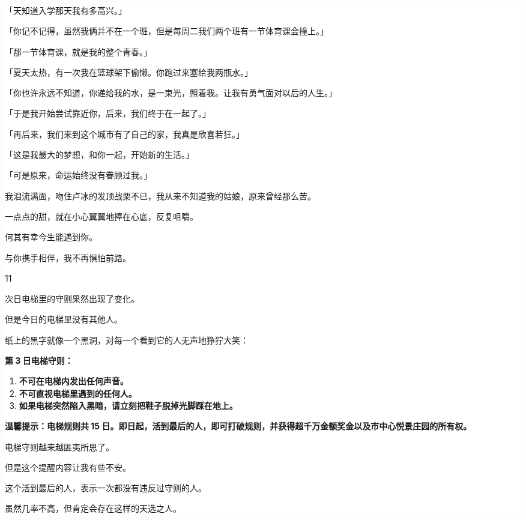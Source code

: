 「天知道入学那天我有多高兴。」


「你记不记得，虽然我俩并不在一个班，但是每周二我们两个班有一节体育课会撞上。」


「那一节体育课，就是我的整个青春。」


「夏天太热，有一次我在篮球架下偷懒。你跑过来塞给我两瓶水。」


「你也许永远不知道，你递给我的水，是一束光，照着我。让我有勇气面对以后的人生。」


「于是我开始尝试靠近你，后来，我们终于在一起了。」


「再后来，我们来到这个城市有了自己的家，我真是欣喜若狂。」


「这是我最大的梦想，和你一起，开始新的生活。」


「可是原来，命运始终没有眷顾过我。」


我泪流满面，吻住卢冰的发顶战栗不已，我从来不知道我的姑娘，原来曾经那么苦。


一点点的甜，就在小心翼翼地捧在心底，反复咀嚼。


何其有幸今生能遇到你。


与你携手相伴，我不再惧怕前路。 


11


次日电梯里的守则果然出现了变化。


但是今日的电梯里没有其他人。


纸上的黑字就像一个黑洞，对每一个看到它的人无声地狰狞大笑：


**第 3 日电梯守则：**


1. **不可在电梯内发出任何声音。**
2. **不可直视电梯里遇到的任何人。**
3. **如果电梯突然陷入黑暗，请立刻把鞋子脱掉光脚踩在地上。**

**温馨提示：电梯规则共 15 日。即日起，活到最后的人，即可打破规则，并获得超千万金额奖金以及市中心悦景庄园的所有权。**


电梯守则越来越匪夷所思了。


但是这个提醒内容让我有些不安。


这个活到最后的人，表示一次都没有违反过守则的人。


虽然几率不高，但肯定会存在这样的天选之人。
